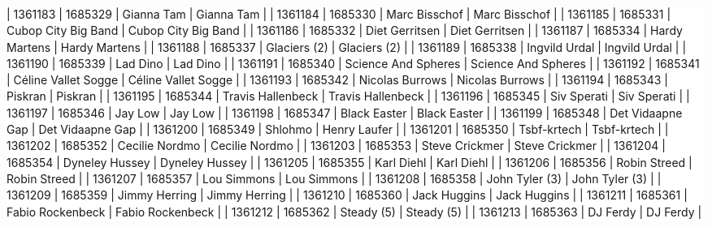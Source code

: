 | 1361183 | 1685329 | Gianna Tam | Gianna Tam |
| 1361184 | 1685330 | Marc Bisschof | Marc Bisschof |
| 1361185 | 1685331 | Cubop City Big Band | Cubop City Big Band |
| 1361186 | 1685332 | Diet Gerritsen | Diet Gerritsen |
| 1361187 | 1685334 | Hardy Martens | Hardy Martens |
| 1361188 | 1685337 | Glaciers (2) | Glaciers (2) |
| 1361189 | 1685338 | Ingvild Urdal | Ingvild Urdal |
| 1361190 | 1685339 | Lad Dino | Lad Dino |
| 1361191 | 1685340 | Science And Spheres | Science And Spheres |
| 1361192 | 1685341 | Céline Vallet Sogge | Céline Vallet Sogge |
| 1361193 | 1685342 | Nicolas Burrows | Nicolas Burrows |
| 1361194 | 1685343 | Piskran | Piskran |
| 1361195 | 1685344 | Travis Hallenbeck | Travis Hallenbeck |
| 1361196 | 1685345 | Siv Sperati | Siv Sperati |
| 1361197 | 1685346 | Jay Low | Jay Low |
| 1361198 | 1685347 | Black Easter | Black Easter |
| 1361199 | 1685348 | Det Vidaapne Gap | Det Vidaapne Gap |
| 1361200 | 1685349 | Shlohmo | Henry Laufer |
| 1361201 | 1685350 | Tsbf-krtech | Tsbf-krtech |
| 1361202 | 1685352 | Cecilie Nordmo | Cecilie Nordmo |
| 1361203 | 1685353 | Steve Crickmer | Steve Crickmer |
| 1361204 | 1685354 | Dyneley Hussey | Dyneley Hussey |
| 1361205 | 1685355 | Karl Diehl | Karl Diehl |
| 1361206 | 1685356 | Robin Streed | Robin Streed |
| 1361207 | 1685357 | Lou Simmons | Lou Simmons |
| 1361208 | 1685358 | John Tyler (3) | John Tyler (3) |
| 1361209 | 1685359 | Jimmy Herring | Jimmy Herring |
| 1361210 | 1685360 | Jack Huggins | Jack Huggins |
| 1361211 | 1685361 | Fabio Rockenbeck | Fabio Rockenbeck |
| 1361212 | 1685362 | Steady (5) | Steady (5) |
| 1361213 | 1685363 | DJ Ferdy | DJ Ferdy |
